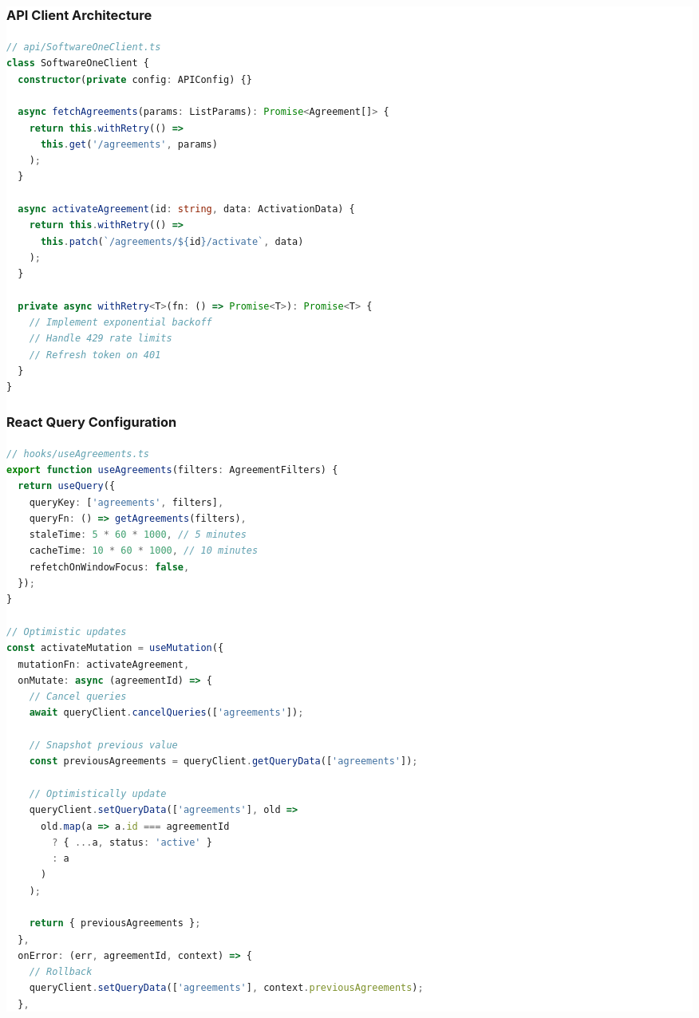 ### API Client Architecture
```typescript
// api/SoftwareOneClient.ts
class SoftwareOneClient {
  constructor(private config: APIConfig) {}

  async fetchAgreements(params: ListParams): Promise<Agreement[]> {
    return this.withRetry(() => 
      this.get('/agreements', params)
    );
  }

  async activateAgreement(id: string, data: ActivationData) {
    return this.withRetry(() =>
      this.patch(`/agreements/${id}/activate`, data)
    );
  }

  private async withRetry<T>(fn: () => Promise<T>): Promise<T> {
    // Implement exponential backoff
    // Handle 429 rate limits
    // Refresh token on 401
  }
}
```

### React Query Configuration
```typescript
// hooks/useAgreements.ts
export function useAgreements(filters: AgreementFilters) {
  return useQuery({
    queryKey: ['agreements', filters],
    queryFn: () => getAgreements(filters),
    staleTime: 5 * 60 * 1000, // 5 minutes
    cacheTime: 10 * 60 * 1000, // 10 minutes
    refetchOnWindowFocus: false,
  });
}

// Optimistic updates
const activateMutation = useMutation({
  mutationFn: activateAgreement,
  onMutate: async (agreementId) => {
    // Cancel queries
    await queryClient.cancelQueries(['agreements']);
    
    // Snapshot previous value
    const previousAgreements = queryClient.getQueryData(['agreements']);
    
    // Optimistically update
    queryClient.setQueryData(['agreements'], old => 
      old.map(a => a.id === agreementId 
        ? { ...a, status: 'active' } 
        : a
      )
    );
    
    return { previousAgreements };
  },
  onError: (err, agreementId, context) => {
    // Rollback
    queryClient.setQueryData(['agreements'], context.previousAgreements);
  },
```